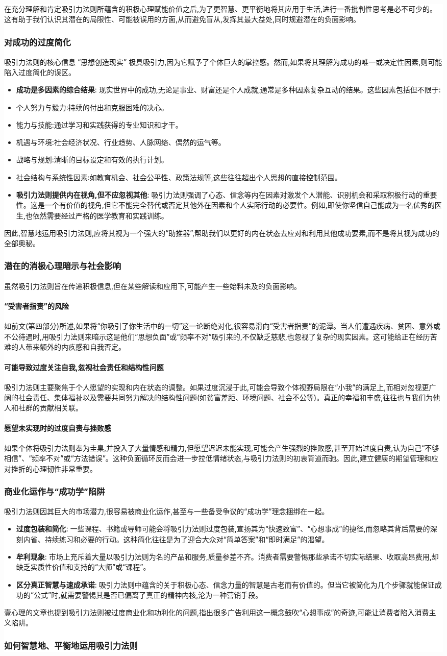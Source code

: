 在充分理解和肯定吸引力法则所蕴含的积极心理赋能价值之后,为了更智慧、更平衡地将其应用于生活,进行一番批判性思考是必不可少的。这有助于我们认识其潜在的局限性、可能被误用的方面,从而避免盲从,发挥其最大益处,同时规避潜在的负面影响。

### 对成功的过度简化

吸引力法则的核心信息 “思想创造现实” 极具吸引力,因为它赋予了个体巨大的掌控感。然而,如果将其理解为成功的唯一或决定性因素,则可能陷入过度简化的误区。

* **成功是多因素的综合结果**: 现实世界中的成功,无论是事业、财富还是个人成就,通常是多种因素复杂互动的结果。这些因素包括但不限于:

* 个人努力与毅力:持续的付出和克服困难的决心。

* 能力与技能:通过学习和实践获得的专业知识和才干。

* 机遇与环境:社会经济状况、行业趋势、人脉网络、偶然的运气等。

* 战略与规划:清晰的目标设定和有效的执行计划。

* 社会结构与系统性因素:如教育机会、社会公平性、政策法规等,这些往往超出个人思想的直接控制范围。

* **吸引力法则提供内在视角,但不应忽视其他**: 吸引力法则强调了心态、信念等内在因素对激发个人潜能、识别机会和采取积极行动的重要性。这是一个有价值的视角,但它不能完全替代或否定其他外在因素和个人实际行动的必要性。例如,即使你坚信自己能成为一名优秀的医生,也依然需要经过严格的医学教育和实践训练。

因此,智慧地运用吸引力法则,应将其视为一个强大的“助推器”,帮助我们以更好的内在状态去应对和利用其他成功要素,而不是将其视为成功的全部奥秘。

### 潜在的消极心理暗示与社会影响

虽然吸引力法则旨在传递积极信息,但在某些解读和应用下,可能产生一些始料未及的负面影响。

#### “受害者指责”的风险

如前文(第四部分)所述,如果将“你吸引了你生活中的一切”这一论断绝对化,很容易滑向“受害者指责”的泥潭。当人们遭遇疾病、贫困、意外或不公待遇时,用吸引力法则来暗示这是他们“思想负面”或“频率不对”吸引来的,不仅缺乏慈悲,也忽视了复杂的现实因素。这可能给正在经历苦难的人带来额外的内疚感和自我否定。

#### 可能导致过度关注自我,忽视社会责任和结构性问题

吸引力法则主要聚焦于个人愿望的实现和内在状态的调整。如果过度沉浸于此,可能会导致个体视野局限在“小我”的满足上,而相对忽视更广阔的社会责任、集体福祉以及需要共同努力解决的结构性问题(如贫富差距、环境问题、社会不公等)。真正的幸福和丰盛,往往也与我们为他人和社群的贡献相关联。

#### 愿望未实现时的过度自责与挫败感

如果个体将吸引力法则奉为圭臬,并投入了大量情感和精力,但愿望迟迟未能实现,可能会产生强烈的挫败感,甚至开始过度自责,认为自己“不够相信”、“频率不对”或“方法错误”。这种负面循环反而会进一步拉低情绪状态,与吸引力法则的初衷背道而驰。因此,建立健康的期望管理和应对挫折的心理韧性非常重要。

### 商业化运作与“成功学”陷阱

吸引力法则因其巨大的市场潜力,很容易被商业化运作,甚至与一些备受争议的“成功学”理念捆绑在一起。

* **过度包装和简化**: 一些课程、书籍或导师可能会将吸引力法则过度包装,宣扬其为“快速致富”、“心想事成”的捷径,而忽略其背后需要的深刻内省、持续练习和必要的行动。这种简化往往是为了迎合大众对“简单答案”和“即时满足”的渴望。

* **牟利现象**: 市场上充斥着大量以吸引力法则为名的产品和服务,质量参差不齐。消费者需要警惕那些承诺不切实际结果、收取高昂费用,却缺乏实质性价值和支持的“大师”或“课程”。

* **区分真正智慧与速成承诺**: 吸引力法则中蕴含的关于积极心态、信念力量的智慧是古老而有价值的。但当它被简化为几个步骤就能保证成功的“公式”时,就需要警惕其是否已偏离了真正的精神内核,沦为一种营销手段。

壹心理的文章也提到吸引力法则被过度商业化和功利化的问题,指出很多广告利用这一概念鼓吹“心想事成”的奇迹,可能让消费者陷入消费主义陷阱。

### 如何智慧地、平衡地运用吸引力法则
